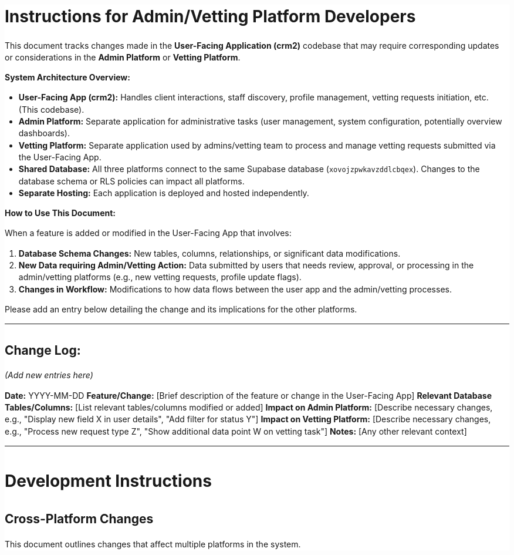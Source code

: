 # Instructions for Admin/Vetting Platform Developers

This document tracks changes made in the **User-Facing Application (crm2)** codebase that may require corresponding updates or considerations in the **Admin Platform** or **Vetting Platform**.

**System Architecture Overview:**

*   **User-Facing App (crm2):** Handles client interactions, staff discovery, profile management, vetting requests initiation, etc. (This codebase).
*   **Admin Platform:** Separate application for administrative tasks (user management, system configuration, potentially overview dashboards).
*   **Vetting Platform:** Separate application used by admins/vetting team to process and manage vetting requests submitted via the User-Facing App.
*   **Shared Database:** All three platforms connect to the same Supabase database (`xovojzpwkavzddlcbqex`). Changes to the database schema or RLS policies can impact all platforms.
*   **Separate Hosting:** Each application is deployed and hosted independently.

**How to Use This Document:**

When a feature is added or modified in the User-Facing App that involves:

1.  **Database Schema Changes:** New tables, columns, relationships, or significant data modifications.
2.  **New Data requiring Admin/Vetting Action:** Data submitted by users that needs review, approval, or processing in the admin/vetting platforms (e.g., new vetting requests, profile update flags).
3.  **Changes in Workflow:** Modifications to how data flows between the user app and the admin/vetting processes.

Please add an entry below detailing the change and its implications for the other platforms.

---

## Change Log:

*(Add new entries here)*

**Date:** YYYY-MM-DD
**Feature/Change:** [Brief description of the feature or change in the User-Facing App]
**Relevant Database Tables/Columns:** [List relevant tables/columns modified or added]
**Impact on Admin Platform:** [Describe necessary changes, e.g., "Display new field X in user details", "Add filter for status Y"]
**Impact on Vetting Platform:** [Describe necessary changes, e.g., "Process new request type Z", "Show additional data point W on vetting task"]
**Notes:** [Any other relevant context]

---

# Development Instructions

## Cross-Platform Changes

This document outlines changes that affect multiple platforms in the system.
